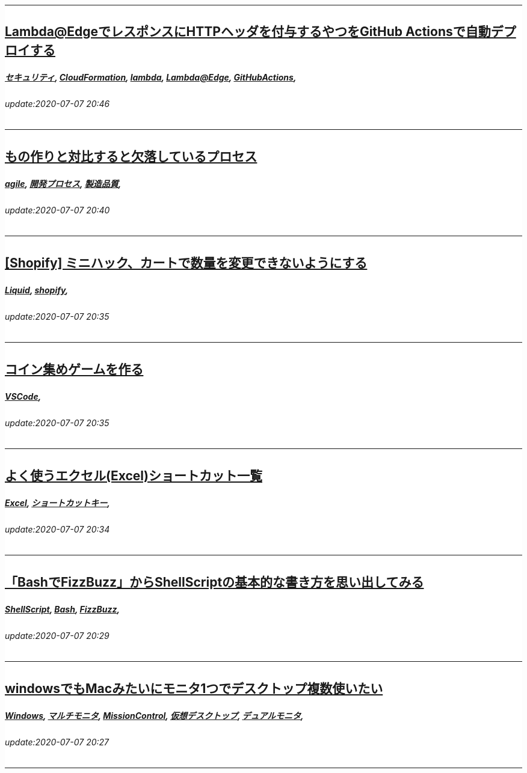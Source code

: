 
---
## [Lambda@EdgeでレスポンスにHTTPヘッダを付与するやつをGitHub Actionsで自動デプロイする](https://qiita.com/mejileben/items/6f1d272809d6b0ff1aad)
##### [セキュリティ](https://qiita.com/tags/セキュリティ), [CloudFormation](https://qiita.com/tags/CloudFormation), [lambda](https://qiita.com/tags/lambda), [Lambda@Edge](https://qiita.com/tags/Lambda@Edge), [GitHubActions](https://qiita.com/tags/GitHubActions), 
###### update:2020-07-07 20:46
---
## [もの作りと対比すると欠落しているプロセス](https://qiita.com/Nobu-NEWTON/items/e3d8a8f3322a3b78e6c1)
##### [agile](https://qiita.com/tags/agile), [開発プロセス](https://qiita.com/tags/開発プロセス), [製造品質](https://qiita.com/tags/製造品質), 
###### update:2020-07-07 20:40
---
## [[Shopify] ミニハック、カートで数量を変更できないようにする](https://qiita.com/syantien/items/7283f755d5c337c41860)
##### [Liquid](https://qiita.com/tags/Liquid), [shopify](https://qiita.com/tags/shopify), 
###### update:2020-07-07 20:35
---
## [コイン集めゲームを作る](https://qiita.com/Narupen/items/ea44ea2c71331a24fcad)
##### [VSCode](https://qiita.com/tags/VSCode), 
###### update:2020-07-07 20:35
---
## [よく使うエクセル(Excel)ショートカット一覧](https://qiita.com/hirox404/items/47ca6bf1b70e539723e9)
##### [Excel](https://qiita.com/tags/Excel), [ショートカットキー](https://qiita.com/tags/ショートカットキー), 
###### update:2020-07-07 20:34
---
## [「BashでFizzBuzz」からShellScriptの基本的な書き方を思い出してみる](https://qiita.com/layzy_glp/items/f2ca86c921d097346222)
##### [ShellScript](https://qiita.com/tags/ShellScript), [Bash](https://qiita.com/tags/Bash), [FizzBuzz](https://qiita.com/tags/FizzBuzz), 
###### update:2020-07-07 20:29
---
## [windowsでもMacみたいにモニタ1つでデスクトップ複数使いたい](https://qiita.com/daikiclimate/items/80e97788c443342af6ea)
##### [Windows](https://qiita.com/tags/Windows), [マルチモニタ](https://qiita.com/tags/マルチモニタ), [MissionControl](https://qiita.com/tags/MissionControl), [仮想デスクトップ](https://qiita.com/tags/仮想デスクトップ), [デュアルモニタ](https://qiita.com/tags/デュアルモニタ), 
###### update:2020-07-07 20:27
---